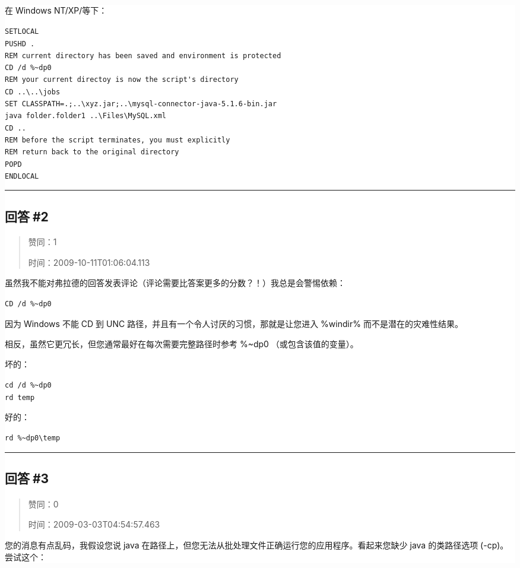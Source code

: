 在 Windows NT/XP/等下：

```
SETLOCAL
PUSHD .
REM current directory has been saved and environment is protected
CD /d %~dp0
REM your current directoy is now the script's directory
CD ..\..\jobs
SET CLASSPATH=.;..\xyz.jar;..\mysql-connector-java-5.1.6-bin.jar
java folder.folder1 ..\Files\MySQL.xml
CD ..
REM before the script terminates, you must explicitly
REM return back to the original directory
POPD
ENDLOCAL 
```

* * *

## 回答 #2

> 赞同：1
> 
> 时间：2009-10-11T01:06:04.113

虽然我不能对弗拉德的回答发表评论（评论需要比答案更多的分数？！）我总是会警惕依赖：

```
CD /d %~dp0 
```

因为 Windows 不能 CD 到 UNC 路径，并且有一个令人讨厌的习惯，那就是让您进入 %windir% 而不是潜在的灾难性结果。

相反，虽然它更冗长，但您通常最好在每次需要完整路径时参考 %~dp0 （或包含该值的变量）。

坏的：

```
cd /d %~dp0
rd temp 
```

好的：

```
rd %~dp0\temp 
```

* * *

## 回答 #3

> 赞同：0
> 
> 时间：2009-03-03T04:54:57.463

您的消息有点乱码，我假设您说 java 在路径上，但您无法从批处理文件正确运行您的应用程序。看起来您缺少 java 的类路径选项 (-cp)。尝试这个：
